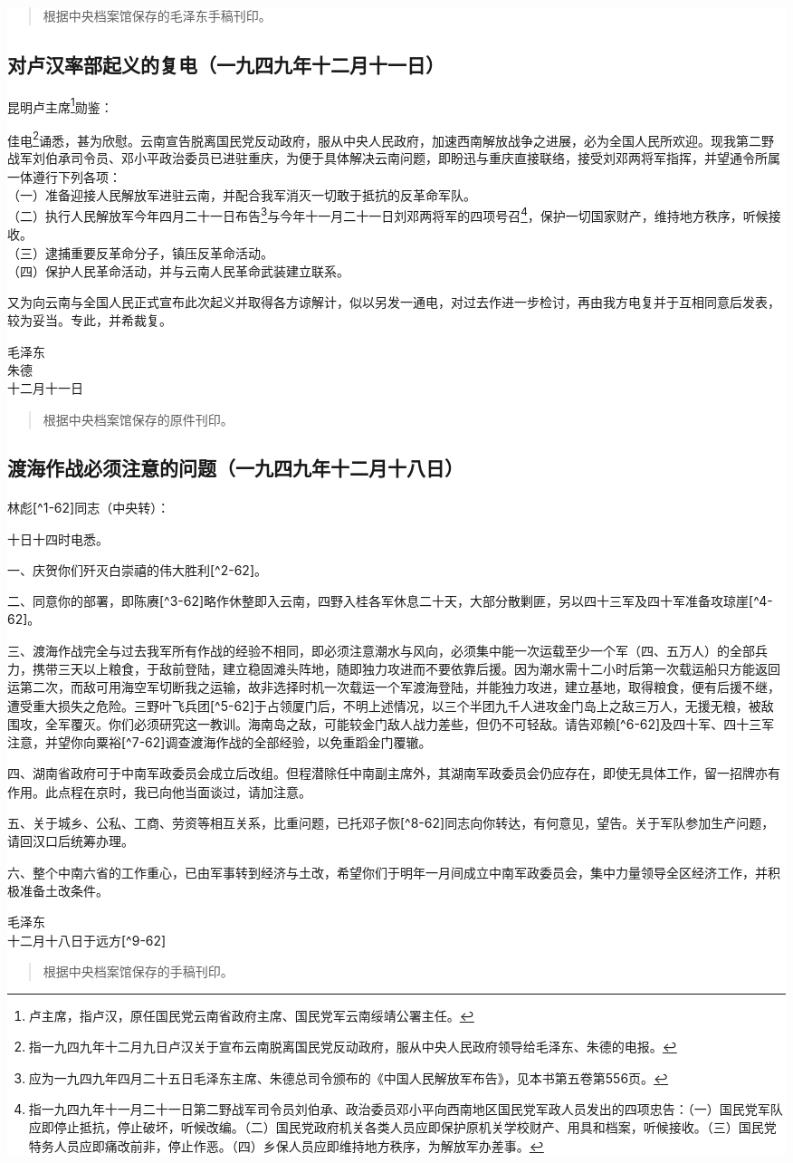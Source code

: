 >根据中央档案馆保存的毛泽东手稿刊印。

[^1-58]:这是毛泽东为中共中央起草的给各中央局、中央分局、各野战军前委和各军区的通知。

[^2-58]:即《一九五○年军队参加生产建设工作的指示》，见本卷第54页。

## 对卢汉率部起义的复电（一九四九年十二月十一日）

昆明卢主席[^1-60]勋鉴：

佳电[^2-60]诵悉，甚为欣慰。云南宣告脱离国民党反动政府，服从中央人民政府，加速西南解放战争之进展，必为全国人民所欢迎。现我第二野战军刘伯承司令员、邓小平政治委员已进驻重庆，为便于具体解决云南问题，即盼迅与重庆直接联络，接受刘邓两将军指挥，并望通令所属一体遵行下列各项：  
（一）准备迎接人民解放军进驻云南，并配合我军消灭一切敢于抵抗的反革命军队。  
（二）执行人民解放军今年四月二十一日布告[^3-60]与今年十一月二十一日刘邓两将军的四项号召[^4-60]，保护一切国家财产，维持地方秩序，听候接收。  
（三）逮捕重要反革命分子，镇压反革命活动。  
（四）保护人民革命活动，并与云南人民革命武装建立联系。

又为向云南与全国人民正式宣布此次起义并取得各方谅解计，似以另发一通电，对过去作进一步检讨，再由我方电复并于互相同意后发表，较为妥当。专此，并希裁复。

毛泽东  
朱德  
十二月十一日

>根据中央档案馆保存的原件刊印。

[^1-60]:卢主席，指卢汉，原任国民党云南省政府主席、国民党军云南绥靖公署主任。

[^2-60]:指一九四九年十二月九日卢汉关于宣布云南脱离国民党反动政府，服从中央人民政府领导给毛泽东、朱德的电报。

[^3-60]:应为一九四九年四月二十五日毛泽东主席、朱德总司令颁布的《中国人民解放军布告》，见本书第五卷第556页。

[^4-60]:指一九四九年十一月二十一日第二野战军司令员刘伯承、政治委员邓小平向西南地区国民党军政人员发出的四项忠告：（一）国民党军队应即停止抵抗，停止破坏，听候改编。（二）国民党政府机关各类人员应即保护原机关学校财产、用具和档案，听候接收。（三）国民党特务人员应即痛改前非，停止作恶。（四）乡保人员应即维持地方秩序，为解放军办差事。

## 渡海作战必须注意的问题（一九四九年十二月十八日）

林彪[^1-62]同志（中央转）：

十日十四时电悉。

一、庆贺你们歼灭白崇禧的伟大胜利[^2-62]。

二、同意你的部署，即陈赓[^3-62]略作休整即入云南，四野入桂各军休息二十天，大部分散剿匪，另以四十三军及四十军准备攻琼崖[^4-62]。

三、渡海作战完全与过去我军所有作战的经验不相同，即必须注意潮水与风向，必须集中能一次运载至少一个军（四、五万人）的全部兵力，携带三天以上粮食，于敌前登陆，建立稳固滩头阵地，随即独力攻进而不要依靠后援。因为潮水需十二小时后第一次载运船只方能返回运第二次，而敌可用海空军切断我之运输，故非选择时机一次载运一个军渡海登陆，并能独力攻进，建立基地，取得粮食，便有后援不继，遭受重大损失之危险。三野叶飞兵团[^5-62]于占领厦门后，不明上述情况，以三个半团九千人进攻金门岛上之敌三万人，无援无粮，被敌围攻，全军覆灭。你们必须研究这一教训。海南岛之敌，可能较金门敌人战力差些，但仍不可轻敌。请告邓赖[^6-62]及四十军、四十三军注意，并望你向粟裕[^7-62]调查渡海作战的全部经验，以免重蹈金门覆辙。

四、湖南省政府可于中南军政委员会成立后改组。但程潜除任中南副主席外，其湖南军政委员会仍应存在，即使无具体工作，留一招牌亦有作用。此点程在京时，我已向他当面谈过，请加注意。

五、关于城乡、公私、工商、劳资等相互关系，比重问题，已托邓子恢[^8-62]同志向你转达，有何意见，望告。关于军队参加生产问题，请回汉口后统筹办理。

六、整个中南六省的工作重心，已由军事转到经济与土改，希望你们于明年一月间成立中南军政委员会，集中力量领导全区经济工作，并积极准备土改条件。

毛泽东  
十二月十八日于远方[^9-62]

>根据中央档案馆保存的手稿刊印。
